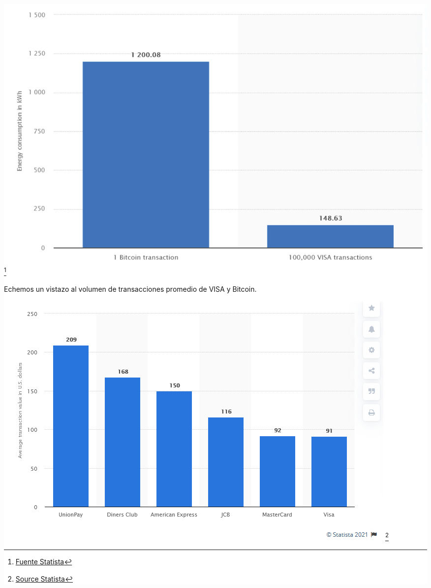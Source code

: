 ![Comparación falsa entre una transacción de bitcoin y VISA](assets/_VISA-BTC-comparison.png) [^43]

Echemos un vistazo al volumen de transacciones promedio de VISA y Bitcoin.

![Valor promedio de una sola transacción con tarjeta de crédito en todo el mundo en 2012, USD](assets/_average-VISA-transaction.png) [^44]


[^35]: [Fuente: Newsweek, 11/12/2017](https://www.newsweek.com/bitcoin-mining-track-consume-worlds-energy-2020-744036)  
[^36]: [Fuente: Cambridge Center for Alternative Finance, marzo de 2021](https://cbeci.org/cbeci/comparisons/)  
[^37]: [Cambridge Center for Alternative Finance](https://cbeci.org/cbeci/comparisons/)  
[^38]: [Diagrama de flujo de fuentes de energía, Laboratorio Nacional Lawrence Livermore](https://flowcharts.llnl.gov/)  
[^39]: [Conner Brown, Bitcoin: un futuro americano audaz](https://journal.bitcoinreserve.com/bitcoin-a-bold-american-future/)  
[^40]: [Cambridge Center for Alternative Finance, marzo de 2021](https://cbeci.org/cbeci/comparisons/)  
[^41]: [Fuente, ARK Invest, mitos de Bitcoin](https://ark-invest.com/articles/analyst-research/bitcoin-myths/)  
[^42]: [ARK Invest Bitcoin mitos](https://ark-invest.com/articles/analyst-research/bitcoin-myths/)  
[^43]: [Fuente Statista](https://www.statista.com/statistics/881541/bitcoin-energy-consumption-transaction-comparison-visa/)  
[^44]: [Source Statista](https://www.statista.com/statistics/279308/average-credit-transaction-value-worldwide/)  
[^45]: [Fuente BitInfoCharts](https://bitinfocharts.com/comparison/bitcoin-transactionvalue.html#1y)  
[^46]: [Fuente The Federal Reserve Services](https://frbservices.org/resources/financial-services/wires/volume-value-stats/monthly-stats.html)  
[^47]: Anita Posch  
[^48]: [Caitlin Long](https://twitter.com/CaitlinLong\_/status/1384925713648734212?s=20)  
[^49]: [CoinShares, Informe técnico de minería de Bitcoin 2019](https://coinshares.com/research/bitcoin-mining-network-december-2019)  
[^50]: [Fuente: Hass McCook](https://bitcoinmagazine.com/business/what-elon-musk-gets-wrong-about-bitcoin)  
[^51]: [Comunicaciones sobre la naturaleza](https://www.nature.com/articles/s41467-021-22256-3)  
[^52]: [Nic Carter, Sobre Bitcoin, la dama gris abraza el lisenkoísmo climático](https://medium.com/@nic__carter/on-bitcoin-the-gray-lady-embraces-climate-lysenkoism-a2d31e465ec0)  
[^53]: [Fuente de emisiones anuales de gases de efecto invernadero, Hass McCook, junio de 2021](https://bitcoinmagazine.com/culture/bitcoin-vs-world-military-emissions)  
[^54]: [Source Statista](https://www.statista.com/chart/18359/estimated-military-dioxide-dioxide-emissions/)  
[^55]: [ARK Invest Bitcoin mitos](https://ark-invest.com/articles/analyst-research/bitcoin-myths/)